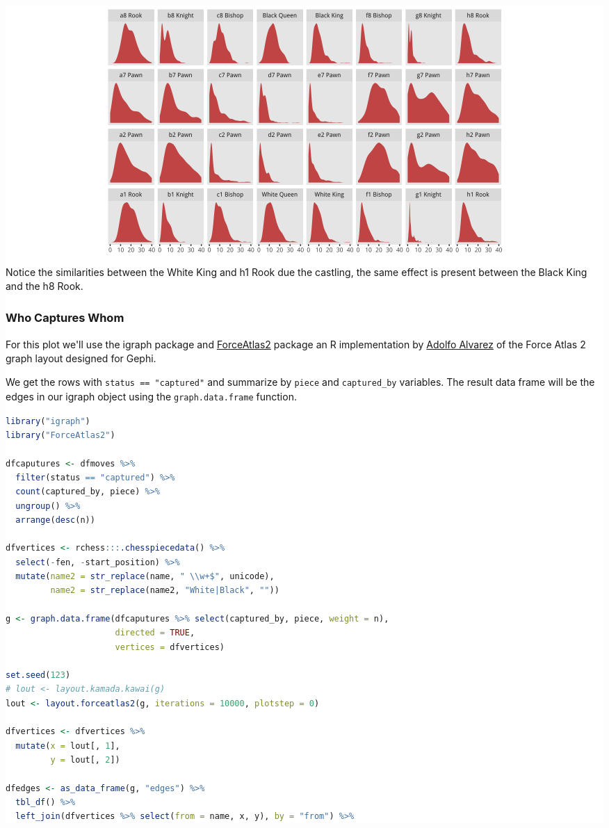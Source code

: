 <img src="/images/visualizing-chess-data-with-ggplot/unnamed-chunk-15-1.png" title="plot of chunk unnamed-chunk-15" alt="plot of chunk unnamed-chunk-15" style="display: block; margin: auto;" />

Notice the similarities between the White King and h1 Rook due the castling, the same
effect is present between the Black King and the h8 Rook.

### Who Captures Whom #####
For this plot we'll use the igraph package and [ForceAtlas2](https://github.com/analyxcompany/ForceAtlas2)
package an R implementation by [Adolfo Alvarez](http://adolfoalvarez.cl) of the Force Atlas 2 graph layout
designed for Gephi.

We get the rows with `status == "captured"` and summarize by `piece` and `captured_by` variables. The result data
frame will be the edges in our igraph  object using the `graph.data.frame` function.


```r
library("igraph")
library("ForceAtlas2")

dfcaputures <- dfmoves %>%
  filter(status == "captured") %>%
  count(captured_by, piece) %>%
  ungroup() %>% 
  arrange(desc(n))

dfvertices <- rchess:::.chesspiecedata() %>%
  select(-fen, -start_position) %>%
  mutate(name2 = str_replace(name, " \\w+$", unicode),
         name2 = str_replace(name2, "White|Black", ""))

g <- graph.data.frame(dfcaputures %>% select(captured_by, piece, weight = n),
                      directed = TRUE,
                      vertices = dfvertices)

set.seed(123)
# lout <- layout.kamada.kawai(g)
lout <- layout.forceatlas2(g, iterations = 10000, plotstep = 0)

dfvertices <- dfvertices %>%
  mutate(x = lout[, 1],
         y = lout[, 2])

dfedges <- as_data_frame(g, "edges") %>%
  tbl_df() %>%
  left_join(dfvertices %>% select(from = name, x, y), by = "from") %>%
```